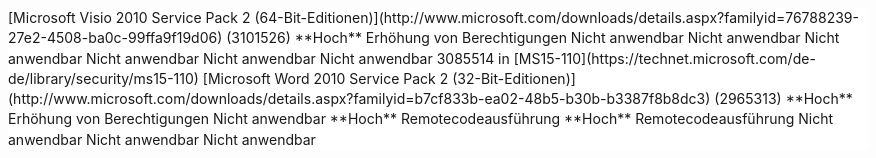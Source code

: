 </td>
</tr>
<tr>
<td style="border:1px solid black;">
[Microsoft Visio 2010 Service Pack 2 (64-Bit-Editionen)](http://www.microsoft.com/downloads/details.aspx?familyid=76788239-27e2-4508-ba0c-99ffa9f19d06)  
(3101526)
</td>
<td style="border:1px solid black;">
**Hoch**
Erhöhung von Berechtigungen
</td>
<td style="border:1px solid black;">
Nicht anwendbar
</td>
<td style="border:1px solid black;">
Nicht anwendbar
</td>
<td style="border:1px solid black;">
Nicht anwendbar
</td>
<td style="border:1px solid black;">
Nicht anwendbar
</td>
<td style="border:1px solid black;">
Nicht anwendbar
</td>
<td style="border:1px solid black;">
Nicht anwendbar
</td>
<td style="border:1px solid black;">
3085514 in [MS15-110](https://technet.microsoft.com/de-de/library/security/ms15-110)
</td>
</tr>
<tr>
<td style="border:1px solid black;">
[Microsoft Word 2010 Service Pack 2 (32-Bit-Editionen)](http://www.microsoft.com/downloads/details.aspx?familyid=b7cf833b-ea02-48b5-b30b-b3387f8b8dc3)  
(2965313)
</td>
<td style="border:1px solid black;">
**Hoch**
Erhöhung von Berechtigungen
</td>
<td style="border:1px solid black;">
Nicht anwendbar
</td>
<td style="border:1px solid black;">
**Hoch**
Remotecodeausführung
</td>
<td style="border:1px solid black;">
**Hoch**
Remotecodeausführung
</td>
<td style="border:1px solid black;">
Nicht anwendbar
</td>
<td style="border:1px solid black;">
Nicht anwendbar
</td>
<td style="border:1px solid black;">
Nicht anwendbar
</td>